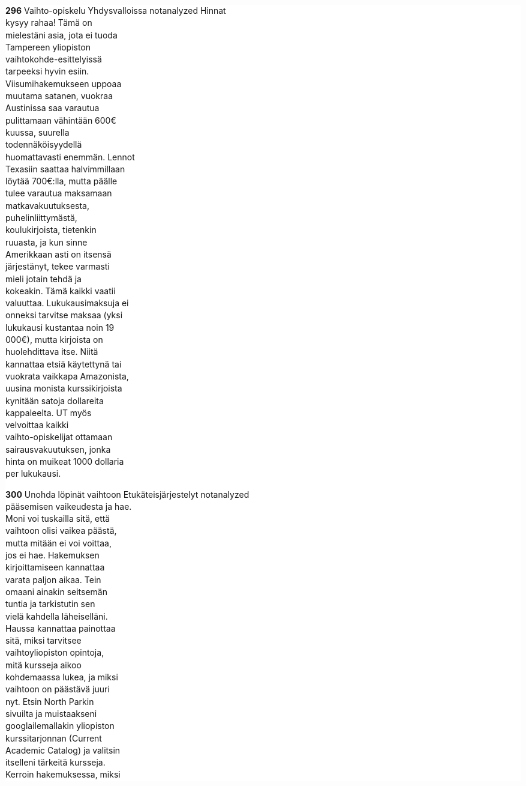  **296**  Vaihto-opiskelu Yhdysvalloissa     notanalyzed             Hinnat       
               kysyy rahaa! Tämä on                                               
          mielestäni asia, jota ei tuoda                                          
               Tampereen yliopiston                                               
             vaihtokohde-esittelyissä                                             
              tarpeeksi hyvin esiin.                                              
            Viisumihakemukseen uppoaa                                             
             muutama satanen, vuokraa                                             
             Austinissa saa varautua                                              
            pulittamaan vähintään 600€                                            
                 kuussa, suurella                                                 
                todennäköisyydellä                                                
          huomattavasti enemmän. Lennot                                           
          Texasiin saattaa halvimmillaan                                          
          löytää 700€:lla, mutta päälle                                           
             tulee varautua maksamaan                                             
               matkavakuutuksesta,                                                
               puhelinliittymästä,                                                
            koulukirjoista, tietenkin                                             
              ruuasta, ja kun sinne                                               
            Amerikkaan asti on itsensä                                            
           järjestänyt, tekee varmasti                                            
              mieli jotain tehdä ja                                               
           kokeakin. Tämä kaikki vaatii                                           
          valuuttaa. Lukukausimaksuja ei                                          
          onneksi tarvitse maksaa (yksi                                           
           lukukausi kustantaa noin 19                                            
            000€), mutta kirjoista on                                             
            huolehdittava itse. Niitä                                             
          kannattaa etsiä käytettynä tai                                          
          vuokrata vaikkapa Amazonista,                                           
          uusina monista kurssikirjoista                                          
            kynitään satoja dollareita                                            
               kappaleelta. UT myös                                               
                velvoittaa kaikki                                                 
           vaihto-opiskelijat ottamaan                                            
            sairausvakuutuksen, jonka                                             
          hinta on muikeat 1000 dollaria                                          
                  per lukukausi.                                                  

 **300**     Unohda löpinät vaihtoon     Etukäteisjärjestelyt     notanalyzed     
          pääsemisen vaikeudesta ja hae.                                          
          Moni voi tuskailla sitä, että                                           
          vaihtoon olisi vaikea päästä,                                           
           mutta mitään ei voi voittaa,                                           
              jos ei hae. Hakemuksen                                              
            kirjoittamiseen kannattaa                                             
            varata paljon aikaa. Tein                                             
             omaani ainakin seitsemän                                             
            tuntia ja tarkistutin sen                                             
           vielä kahdella läheiselläni.                                           
            Haussa kannattaa painottaa                                            
              sitä, miksi tarvitsee                                               
            vaihtoyliopiston opintoja,                                            
               mitä kursseja aikoo                                                
           kohdemaassa lukea, ja miksi                                            
            vaihtoon on päästävä juuri                                            
             nyt. Etsin North Parkin                                              
             sivuilta ja muistaakseni                                             
           googlailemallakin yliopiston                                           
             kurssitarjonnan (Current                                             
          Academic Catalog) ja valitsin                                           
           itselleni tärkeitä kursseja.                                           
           Kerroin hakemuksessa, miksi                                            